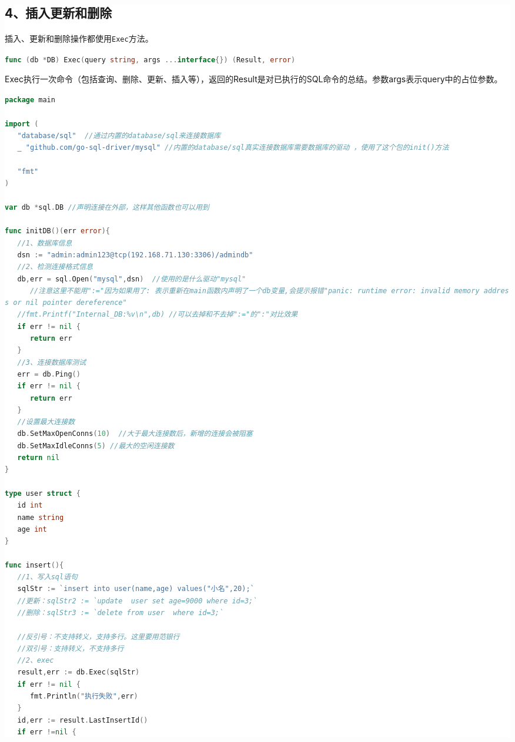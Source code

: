 ## 4、插入更新和删除

插入、更新和删除操作都使用`Exec`方法。

```go
func (db *DB) Exec(query string, args ...interface{}) (Result, error)
```

Exec执行一次命令（包括查询、删除、更新、插入等），返回的Result是对已执行的SQL命令的总结。参数args表示query中的占位参数。

```go
package main

import (
   "database/sql"  //通过内置的database/sql来连接数据库
   _ "github.com/go-sql-driver/mysql" //内置的database/sql真实连接数据库需要数据库的驱动 ，使用了这个包的init()方法

   "fmt"
)

var db *sql.DB //声明连接在外部，这样其他函数也可以用到

func initDB()(err error){
   //1、数据库信息
   dsn := "admin:admin123@tcp(192.168.71.130:3306)/admindb"
   //2、检测连接格式信息
   db,err = sql.Open("mysql",dsn)  //使用的是什么驱动"mysql"
      //注意这里不能用":="因为如果用了: 表示重新在main函数内声明了一个db变量,会提示报错"panic: runtime error: invalid memory address or nil pointer dereference"
   //fmt.Printf("Internal_DB:%v\n",db) //可以去掉和不去掉":="的":"对比效果
   if err != nil {
      return err
   }
   //3、连接数据库测试
   err = db.Ping()
   if err != nil {
      return err
   }
   //设置最大连接数
   db.SetMaxOpenConns(10)  //大于最大连接数后，新增的连接会被阻塞
   db.SetMaxIdleConns(5) //最大的空闲连接数
   return nil
}

type user struct {
   id int
   name string
   age int
}

func insert(){
   //1、写入sql语句
   sqlStr := `insert into user(name,age) values("小名",20);`
   //更新：sqlStr2 := `update  user set age=9000 where id=3;`
   //删除：sqlStr3 := `delete from user  where id=3;`
   
   //反引号：不支持转义，支持多行。这里要用范银行
   //双引号：支持转义，不支持多行
   //2、exec
   result,err := db.Exec(sqlStr)
   if err != nil {
      fmt.Println("执行失败",err)
   }
   id,err := result.LastInsertId()
   if err !=nil {
```